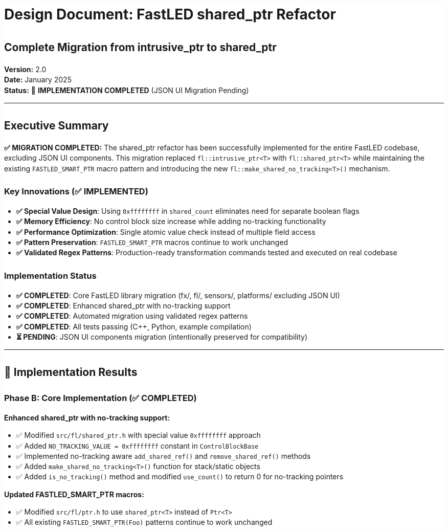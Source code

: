 # Design Document: FastLED shared_ptr Refactor
## Complete Migration from intrusive_ptr to shared_ptr

**Version:** 2.0  
**Date:** January 2025  
**Status:** 🎉 **IMPLEMENTATION COMPLETED** (JSON UI Migration Pending)

---

## Executive Summary

**✅ MIGRATION COMPLETED:** The shared_ptr refactor has been successfully implemented for the entire FastLED codebase, excluding JSON UI components. This migration replaced `fl::intrusive_ptr<T>` with `fl::shared_ptr<T>` while maintaining the existing `FASTLED_SMART_PTR` macro pattern and introducing the new `fl::make_shared_no_tracking<T>()` mechanism.

### Key Innovations (✅ IMPLEMENTED)
- **✅ Special Value Design**: Using `0xffffffff` in `shared_count` eliminates need for separate boolean flags
- **✅ Memory Efficiency**: No control block size increase while adding no-tracking functionality  
- **✅ Performance Optimization**: Single atomic value check instead of multiple field access
- **✅ Pattern Preservation**: `FASTLED_SMART_PTR` macros continue to work unchanged
- **✅ Validated Regex Patterns**: Production-ready transformation commands tested and executed on real codebase

### Implementation Status
- **✅ COMPLETED**: Core FastLED library migration (fx/, fl/, sensors/, platforms/ excluding JSON UI)
- **✅ COMPLETED**: Enhanced shared_ptr with no-tracking support 
- **✅ COMPLETED**: Automated migration using validated regex patterns
- **✅ COMPLETED**: All tests passing (C++, Python, example compilation)
- **⏳ PENDING**: JSON UI components migration (intentionally preserved for compatibility)

---

## 🎉 Implementation Results

### Phase B: Core Implementation (✅ COMPLETED)

**Enhanced shared_ptr with no-tracking support:**
- ✅ Modified `src/fl/shared_ptr.h` with special value `0xffffffff` approach
- ✅ Added `NO_TRACKING_VALUE = 0xffffffff` constant in `ControlBlockBase`
- ✅ Implemented no-tracking aware `add_shared_ref()` and `remove_shared_ref()` methods
- ✅ Added `make_shared_no_tracking<T>()` function for stack/static objects
- ✅ Added `is_no_tracking()` method and modified `use_count()` to return 0 for no-tracking pointers

**Updated FASTLED_SMART_PTR macros:**
- ✅ Modified `src/fl/ptr.h` to use `shared_ptr<T>` instead of `Ptr<T>`
- ✅ All existing `FASTLED_SMART_PTR(Foo)` patterns continue to work unchanged
